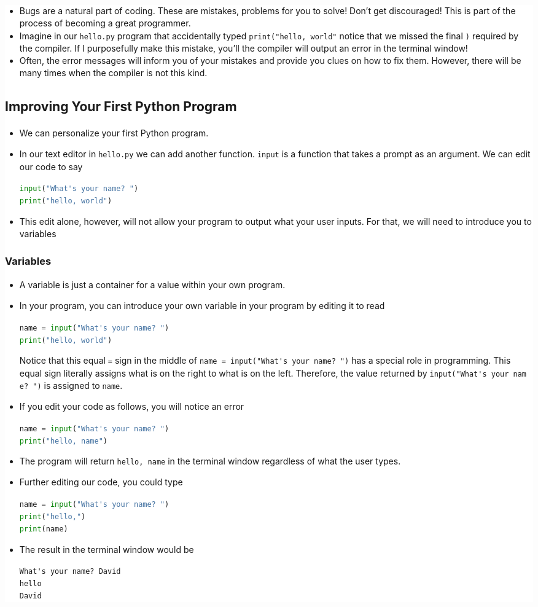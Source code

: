- Bugs are a natural part of coding. These are mistakes, problems for you to solve! Don’t get discouraged! This is part of the process of becoming a great programmer.
- Imagine in our `hello.py` program that accidentally typed `print("hello, world"` notice that we missed the final `)` required by the compiler. If I purposefully make this mistake, you’ll the compiler will output an error in the terminal window!
- Often, the error messages will inform you of your mistakes and provide you clues on how to fix them. However, there will be many times when the compiler is not this kind.

## Improving Your First Python Program

- We can personalize your first Python program.
- In our text editor in `hello.py` we can add another function. `input` is a function that takes a prompt as an argument. We can edit our code to say

  ```python
  input("What's your name? ")
  print("hello, world")
  ```

- This edit alone, however, will not allow your program to output what your user inputs. For that, we will need to introduce you to variables

### Variables

- A variable is just a container for a value within your own program.
- In your program, you can introduce your own variable in your program by editing it to read

  ```python
  name = input("What's your name? ")
  print("hello, world")
  ```

  Notice that this equal `=` sign in the middle of `name = input("What's your name? ")` has a special role in programming. This equal sign literally assigns what is on the right to what is on the left. Therefore, the value returned by `input("What's your name? ")` is assigned to `name`.

- If you edit your code as follows, you will notice an error

  ```python
  name = input("What's your name? ")
  print("hello, name")
  ```

- The program will return `hello, name` in the terminal window regardless of what the user types.
- Further editing our code, you could type

  ```python
  name = input("What's your name? ")
  print("hello,")
  print(name)
  ```

- The result in the terminal window would be

  ```
  What's your name? David
  hello
  David
  ```
